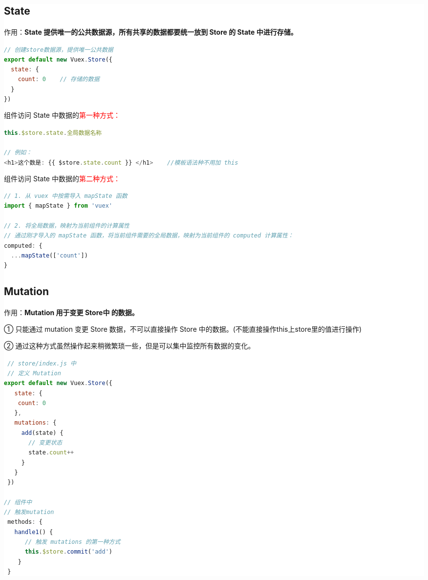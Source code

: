 ## State

作用：**State 提供唯一的公共数据源，所有共享的数据都要统一放到 Store 的 State 中进行存储。**

``` js
// 创建store数据源，提供唯一公共数据
export default new Vuex.Store({
  state: { 
    count: 0 	// 存储的数据
  }
})
```

组件访问 State 中数据的<span style="color:red;">第一种方式：</span>

``` js
this.$store.state.全局数据名称

// 例如：
<h1>这个数是: {{ $store.state.count }} </h1> 	//模板语法种不用加 this
```

组件访问 State 中数据的<span style="color:red;">第二种方式：</span>

``` js
// 1. 从 vuex 中按需导入 mapState 函数
import { mapState } from 'vuex'

// 2. 将全局数据，映射为当前组件的计算属性
// 通过刚才导入的 mapState 函数，将当前组件需要的全局数据，映射为当前组件的 computed 计算属性：
computed: {
  ...mapState(['count'])
}
```



## Mutation

作用：**Mutation 用于变更 Store中 的数据。**

① 只能通过 mutation 变更 Store 数据，不可以直接操作 Store 中的数据。(不能直接操作this上store里的值进行操作)

 ② 通过这种方式虽然操作起来稍微繁琐一些，但是可以集中监控所有数据的变化。

``` js
 // store/index.js 中
 // 定义 Mutation
export default new Vuex.Store({
   state: {
    count: 0
   },
   mutations: {
     add(state) {
       // 变更状态
       state.count++
     }
   }
 })

// 组件中
// 触发mutation
 methods: {
   handle1() {
 	  // 触发 mutations 的第一种方式
 	  this.$store.commit('add')
 	}
 } 
```